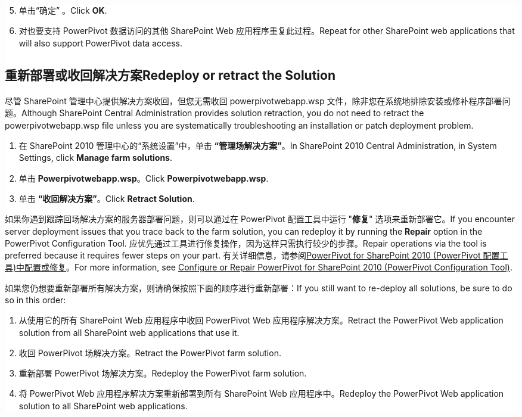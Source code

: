 5.  <span data-ttu-id="4648f-150">单击“确定”  。</span><span class="sxs-lookup"><span data-stu-id="4648f-150">Click **OK**.</span></span>  
  
6.  <span data-ttu-id="4648f-151">对也要支持 PowerPivot 数据访问的其他 SharePoint Web 应用程序重复此过程。</span><span class="sxs-lookup"><span data-stu-id="4648f-151">Repeat for other SharePoint web applications that will also support PowerPivot data access.</span></span>  
  
##  <a name="redeploy-or-retract-the-solution"></a><a name="retract"></a><span data-ttu-id="4648f-152">重新部署或收回解决方案</span><span class="sxs-lookup"><span data-stu-id="4648f-152">Redeploy or retract the Solution</span></span>  
 <span data-ttu-id="4648f-153">尽管 SharePoint 管理中心提供解决方案收回，但您无需收回 powerpivotwebapp.wsp 文件，除非您在系统地排除安装或修补程序部署问题。</span><span class="sxs-lookup"><span data-stu-id="4648f-153">Although SharePoint Central Administration provides solution retraction, you do not need to retract the powerpivotwebapp.wsp file unless you are systematically troubleshooting an installation or patch deployment problem.</span></span>  
  
1.  <span data-ttu-id="4648f-154">在 SharePoint 2010 管理中心的“系统设置”中，单击 **“管理场解决方案”**。</span><span class="sxs-lookup"><span data-stu-id="4648f-154">In SharePoint 2010 Central Administration, in System Settings, click **Manage farm solutions**.</span></span>  
  
2.  <span data-ttu-id="4648f-155">单击 **Powerpivotwebapp.wsp**。</span><span class="sxs-lookup"><span data-stu-id="4648f-155">Click **Powerpivotwebapp.wsp**.</span></span>  
  
3.  <span data-ttu-id="4648f-156">单击 **“收回解决方案”**。</span><span class="sxs-lookup"><span data-stu-id="4648f-156">Click **Retract Solution**.</span></span>  
  
 <span data-ttu-id="4648f-157">如果你遇到跟踪回场解决方案的服务器部署问题，则可以通过在 PowerPivot 配置工具中运行 "**修复**" 选项来重新部署它。</span><span class="sxs-lookup"><span data-stu-id="4648f-157">If you encounter server deployment issues that you trace back to the farm solution, you can redeploy it by running the **Repair** option in the PowerPivot Configuration Tool.</span></span> <span data-ttu-id="4648f-158">应优先通过工具进行修复操作，因为这样只需执行较少的步骤。</span><span class="sxs-lookup"><span data-stu-id="4648f-158">Repair operations via the tool is preferred because it requires fewer steps on your part.</span></span> <span data-ttu-id="4648f-159">有关详细信息，请参阅[PowerPivot for SharePoint 2010 &#40;PowerPivot 配置工具&#41;中配置或修复](../configure-repair-powerpivot-sharepoint-2010.md)。</span><span class="sxs-lookup"><span data-stu-id="4648f-159">For more information, see [Configure or Repair PowerPivot for SharePoint 2010 &#40;PowerPivot Configuration Tool&#41;](../configure-repair-powerpivot-sharepoint-2010.md).</span></span>  
  
 <span data-ttu-id="4648f-160">如果您仍想要重新部署所有解决方案，则请确保按照下面的顺序进行重新部署：</span><span class="sxs-lookup"><span data-stu-id="4648f-160">If you still want to re-deploy all solutions, be sure to do so in this order:</span></span>  
  
1.  <span data-ttu-id="4648f-161">从使用它的所有 SharePoint Web 应用程序中收回 PowerPivot Web 应用程序解决方案。</span><span class="sxs-lookup"><span data-stu-id="4648f-161">Retract the PowerPivot Web application solution from all SharePoint web applications that use it.</span></span>  
  
2.  <span data-ttu-id="4648f-162">收回 PowerPivot 场解决方案。</span><span class="sxs-lookup"><span data-stu-id="4648f-162">Retract the PowerPivot farm solution.</span></span>  
  
3.  <span data-ttu-id="4648f-163">重新部署 PowerPivot 场解决方案。</span><span class="sxs-lookup"><span data-stu-id="4648f-163">Redeploy the PowerPivot farm solution.</span></span>  
  
4.  <span data-ttu-id="4648f-164">将 PowerPivot Web 应用程序解决方案重新部署到所有 SharePoint Web 应用程序中。</span><span class="sxs-lookup"><span data-stu-id="4648f-164">Redeploy the PowerPivot Web application solution to all SharePoint web applications.</span></span>  
  